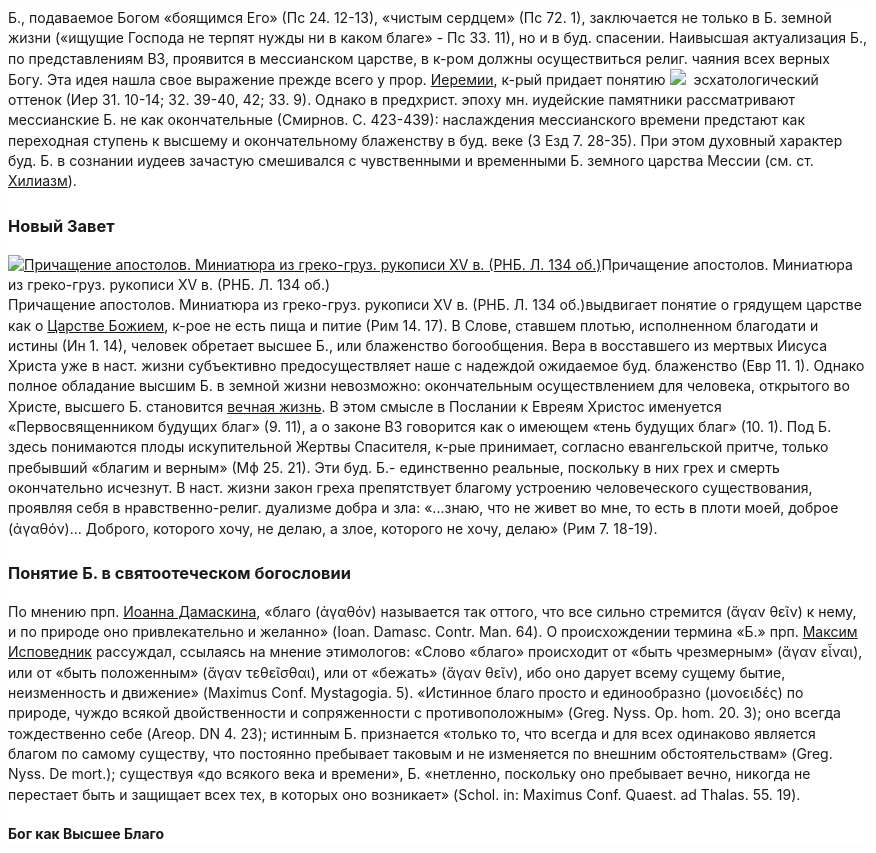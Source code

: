 Б., подаваемое Богом «боящимся Его» (Пс 24. 12-13), «чистым сердцем» (Пс 72. 1), заключается не только в Б. земной жизни («ищущие Господа не терпят нужды ни в каком благе» - Пс 33. 11), но и в буд. спасении. Наивысшая актуализация Б., по представлениям ВЗ, проявится в мессианском царстве, в к-ром должны осуществиться религ. чаяния всех верных Богу. Эта идея нашла свое выражение прежде всего у прор. [Иеремии](https://pravenc.ru/text/Иеремия.html), к-рый придает понятию ![](https://pravenc.ru/char/2712331/bwf/image.png)  эсхатологический оттенок (Иер 31. 10-14; 32. 39-40, 42; 33. 9). Однако в предхрист. эпоху мн. иудейские памятники рассматривают мессианские Б. не как окончательные (Смирнов. С. 423-439): наслаждения мессианского времени предстают как переходная ступень к высшему и окончательному блаженству в буд. веке (3 Езд 7. 28-35). При этом духовный характер буд. Б. в сознании иудеев зачастую смешивался с чувственными и временными Б. земного царства Мессии (см. ст. [Хилиазм](https://pravenc.ru/text/Хилиазм.html)).

### Новый Завет

[![Причащение апостолов. Миниатюра из греко-груз. рукописи XV в. (РНБ. Л. 134 об.)](https://pravenc.ru/data/701/456/1234/1i200.jpg "Кликните для увеличения картинки")](https://pravenc.ru/data/701/456/1234/1i400.jpg)Причащение апостолов. Миниатюра из греко-груз. рукописи XV в. (РНБ. Л. 134 об.)  
Причащение апостолов. Миниатюра из греко-груз. рукописи XV в. (РНБ. Л. 134 об.)выдвигает понятие о грядущем царстве как о [Царстве Божием](<https://pravenc.ru/text/Царстве Божием.html>), к-рое не есть пища и питие (Рим 14. 17). В Слове, ставшем плотью, исполненном благодати и истины (Ин 1. 14), человек обретает высшее Б., или блаженство богообщения. Вера в восставшего из мертвых Иисуса Христа уже в наст. жизни субъективно предосуществляет наше с надеждой ожидаемое буд. блаженство (Евр 11. 1). Однако полное обладание высшим Б. в земной жизни невозможно: окончательным осуществлением для человека, открытого во Христе, высшего Б. становится [вечная жизнь](<https://pravenc.ru/text/вечная жизнь.html>). В этом смысле в Послании к Евреям Христос именуется «Первосвященником будущих благ» (9. 11), а о законе ВЗ говорится как о имеющем «тень будущих благ» (10. 1). Под Б. здесь понимаются плоды искупительной Жертвы Спасителя, к-рые принимает, согласно евангельской притче, только пребывший «благим и верным» (Мф 25. 21). Эти буд. Б.- единственно реальные, поскольку в них грех и смерть окончательно исчезнут. В наст. жизни закон греха препятствует благому устроению человеческого существования, проявляя себя в нравственно-религ. дуализме добра и зла: «...знаю, что не живет во мне, то есть в плоти моей, доброе (ἀγαθόν)... Доброго, которого хочу, не делаю, а злое, которого не хочу, делаю» (Рим 7. 18-19).

### Понятие Б. в святоотеческом богословии

По мнению прп. [Иоанна Дамаскина](<https://pravenc.ru/text/ИОАНН ДАМАСКИН.html>), «благо (ἀγαθόν) называется так оттого, что все сильно стремится (ἄγαν θεῖν) к нему, и по природе оно привлекательно и желанно» (Ioan. Damasc. Contr. Man. 64). О происхождении термина «Б.» прп. [Максим Исповедник](<https://pravenc.ru/text/Максим Исповедник.html>) рассуждал, ссылаясь на мнение этимологов: «Слово «благо» происходит от «быть чрезмерным» (ἄγαν εἶναι), или от «быть положенным» (ἄγαν τεθεῖσθαι), или от «бежать» (ἄγαν θεῖν), ибо оно дарует всему сущему бытие, неизменность и движение» (Maximus Conf. Mystagogia. 5). «Истинное благо просто и единообразно (μονοειδές) по природе, чуждо всякой двойственности и сопряженности с противоположным» (Greg. Nyss. Op. hom. 20. 3); оно всегда тождественно себе (Areop. DN 4. 23); истинным Б. признается «только то, что всегда и для всех одинаково является благом по самому существу, что постоянно пребывает таковым и не изменяется по внешним обстоятельствам» (Greg. Nyss. De mort.); cуществуя «до всякого века и времени», Б. «нетленно, поскольку оно пребывает вечно, никогда не перестает быть и защищает всех тех, в которых оно возникает» (Schol. in: Maximus Conf. Quaest. ad Thalas. 55. 19).

#### Бог как Высшее Благо
